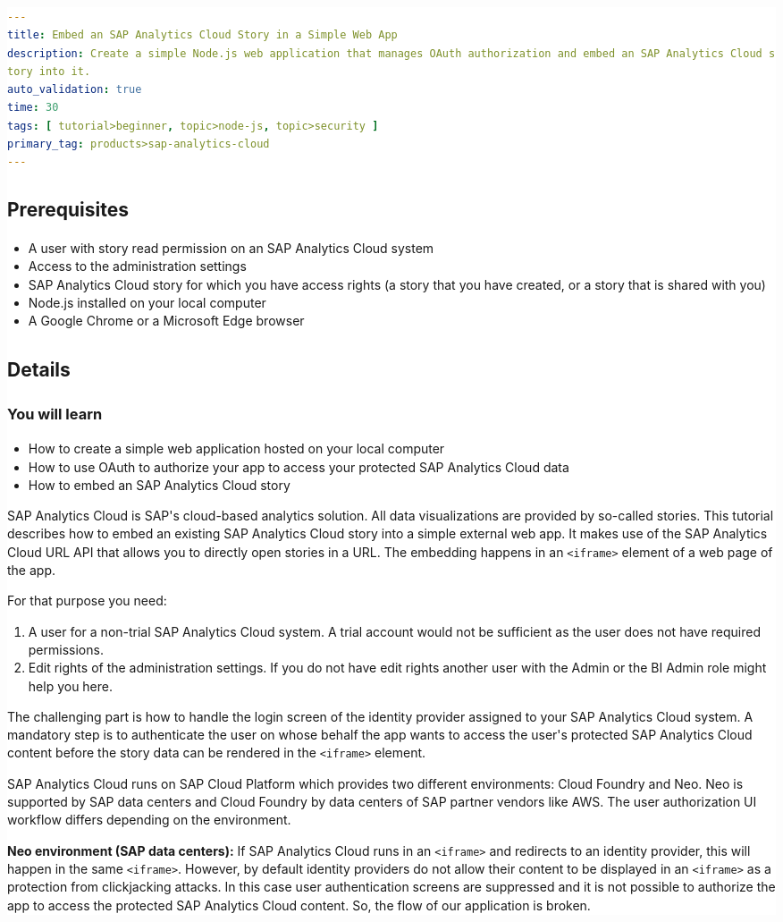 ```yaml
---
title: Embed an SAP Analytics Cloud Story in a Simple Web App
description: Create a simple Node.js web application that manages OAuth authorization and embed an SAP Analytics Cloud story into it.
auto_validation: true
time: 30
tags: [ tutorial>beginner, topic>node-js, topic>security ]
primary_tag: products>sap-analytics-cloud
---
```


## Prerequisites
 - A user with story read permission on an SAP Analytics Cloud system
 - Access to the administration settings
 - SAP Analytics Cloud story for which you have access rights (a story that you have created, or a story that is shared with you)
 - Node.js installed on your local computer
 - A Google Chrome or a Microsoft Edge browser

## Details
### You will learn
  - How to create a simple web application hosted on your local computer
  - How to use OAuth to authorize your app to access your protected SAP Analytics Cloud data
  - How to embed an SAP Analytics Cloud story

  SAP Analytics Cloud is SAP's cloud-based analytics solution. All data visualizations are provided by so-called stories. This tutorial describes how to embed an existing SAP Analytics Cloud story into a simple external web app. It makes use of the SAP Analytics Cloud URL API that allows you to directly open stories in a URL. The embedding happens in an `<iframe>` element of a web page of the app.

  For that purpose you need:
  1. A user for a non-trial SAP Analytics Cloud system. A trial account would not be sufficient as the user does not have required permissions.
  2. Edit rights of the administration settings. If you do not have edit rights another user with the Admin or the BI Admin role might help you here.

  The challenging part is how to handle the login screen of the identity provider assigned to your SAP Analytics Cloud system. A mandatory step is to authenticate the user on whose behalf the app wants to access the user's protected SAP Analytics Cloud content before the story data can be rendered in the `<iframe>` element.

  SAP Analytics Cloud runs on SAP Cloud Platform which provides two different environments: Cloud Foundry and Neo. Neo is supported by SAP data centers and Cloud Foundry by data centers of SAP partner vendors like AWS. The user authorization UI workflow differs depending on the environment.

  **Neo environment (SAP data centers):**
  If SAP Analytics Cloud runs in an `<iframe>` and redirects to an identity provider, this will happen in the same `<iframe>`. However, by default identity providers do not allow their content to be displayed in an `<iframe>` as a protection from clickjacking attacks. In this case user authentication screens are suppressed and it is not possible to authorize the app to access the protected SAP Analytics Cloud content. So, the flow of our application is broken.
